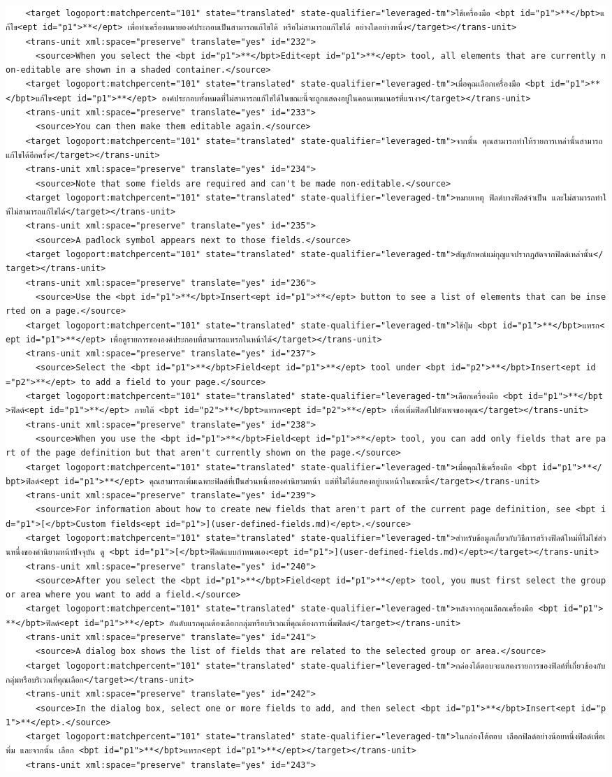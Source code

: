         <target logoport:matchpercent="101" state="translated" state-qualifier="leveraged-tm">ใช้เครื่องมือ <bpt id="p1">**</bpt>แก้ไข<ept id="p1">**</ept> เพื่อทำเครื่องหมายองค์ประกอบเป็นสามารถแก้ไขได้ หรือไม่สามารถแก้ไขได้ อย่างใดอย่างหนึ่ง</target></trans-unit>
        <trans-unit xml:space="preserve" translate="yes" id="232">
          <source>When you select the <bpt id="p1">**</bpt>Edit<ept id="p1">**</ept> tool, all elements that are currently non-editable are shown in a shaded container.</source>
        <target logoport:matchpercent="101" state="translated" state-qualifier="leveraged-tm">เมื่อคุณเลือกเครื่องมือ <bpt id="p1">**</bpt>แก้ไข<ept id="p1">**</ept> องค์ประกอบทั้งหมดที่ไม่สามารถแก้ไขได้ในขณะนี้จะถูกแสดงอยู่ในคอนเทนเนอร์ที่แรเงา</target></trans-unit>
        <trans-unit xml:space="preserve" translate="yes" id="233">
          <source>You can then make them editable again.</source>
        <target logoport:matchpercent="101" state="translated" state-qualifier="leveraged-tm">จากนั้น คุณสามารถทำให้รายการเหล่านั้นสามารถแก้ไขได้อีกครั้ง</target></trans-unit>
        <trans-unit xml:space="preserve" translate="yes" id="234">
          <source>Note that some fields are required and can't be made non-editable.</source>
        <target logoport:matchpercent="101" state="translated" state-qualifier="leveraged-tm">หมายเหตุ ฟิลด์บางฟิลด์จำเป็น และไม่สามารถทำให้ไม่สามารถแก้ไขได้</target></trans-unit>
        <trans-unit xml:space="preserve" translate="yes" id="235">
          <source>A padlock symbol appears next to those fields.</source>
        <target logoport:matchpercent="101" state="translated" state-qualifier="leveraged-tm">สัญลักษณ์แม่กุญแจปรากฏถัดจากฟิลด์เหล่านั้น</target></trans-unit>
        <trans-unit xml:space="preserve" translate="yes" id="236">
          <source>Use the <bpt id="p1">**</bpt>Insert<ept id="p1">**</ept> button to see a list of elements that can be inserted on a page.</source>
        <target logoport:matchpercent="101" state="translated" state-qualifier="leveraged-tm">ใช้ปุ่ม <bpt id="p1">**</bpt>แทรก<ept id="p1">**</ept> เพื่อดูรายการขององค์ประกอบที่สามารถแทรกในหน้าได้</target></trans-unit>
        <trans-unit xml:space="preserve" translate="yes" id="237">
          <source>Select the <bpt id="p1">**</bpt>Field<ept id="p1">**</ept> tool under <bpt id="p2">**</bpt>Insert<ept id="p2">**</ept> to add a field to your page.</source>
        <target logoport:matchpercent="101" state="translated" state-qualifier="leveraged-tm">เลือกเครื่องมือ <bpt id="p1">**</bpt>ฟิลด์<ept id="p1">**</ept> ภายใต้ <bpt id="p2">**</bpt>แทรก<ept id="p2">**</ept> เพื่อเพิ่มฟิลด์ไปยังเพจของคุณ</target></trans-unit>
        <trans-unit xml:space="preserve" translate="yes" id="238">
          <source>When you use the <bpt id="p1">**</bpt>Field<ept id="p1">**</ept> tool, you can add only fields that are part of the page definition but that aren't currently shown on the page.</source>
        <target logoport:matchpercent="101" state="translated" state-qualifier="leveraged-tm">เมื่อคุณใช้เครื่องมือ <bpt id="p1">**</bpt>ฟิลด์<ept id="p1">**</ept> คุณสามารถเพิ่มเฉพาะฟิลด์ที่เป็นส่วนหนึ่งของคำนิยามหน้า แต่ที่ไม่ได้แสดงอยู่บนหน้าในขณะนี้</target></trans-unit>
        <trans-unit xml:space="preserve" translate="yes" id="239">
          <source>For information about how to create new fields that aren't part of the current page definition, see <bpt id="p1">[</bpt>Custom fields<ept id="p1">](user-defined-fields.md)</ept>.</source>
        <target logoport:matchpercent="101" state="translated" state-qualifier="leveraged-tm">สำหรับข้อมูลเกี่ยวกับวิธีการสร้างฟิลด์ใหม่ที่ไม่ใช่ส่วนหนึ่งของคำนิยามหน้าปัจจุบัน ดู <bpt id="p1">[</bpt>ฟิลด์แบบกำหนดเอง<ept id="p1">](user-defined-fields.md)</ept></target></trans-unit>
        <trans-unit xml:space="preserve" translate="yes" id="240">
          <source>After you select the <bpt id="p1">**</bpt>Field<ept id="p1">**</ept> tool, you must first select the group or area where you want to add a field.</source>
        <target logoport:matchpercent="101" state="translated" state-qualifier="leveraged-tm">หลังจากคุณเลือกเครื่องมือ <bpt id="p1">**</bpt>ฟิลด์<ept id="p1">**</ept> อันดับแรกคุณต้องเลือกกลุ่มหรือบริเวณที่คุณต้องการเพิ่มฟิลด์</target></trans-unit>
        <trans-unit xml:space="preserve" translate="yes" id="241">
          <source>A dialog box shows the list of fields that are related to the selected group or area.</source>
        <target logoport:matchpercent="101" state="translated" state-qualifier="leveraged-tm">กล่องโต้ตอบจะแสดงรายการของฟิลด์ที่เกี่ยวข้องกับกลุ่มหรือบริเวณที่คุณเลือก</target></trans-unit>
        <trans-unit xml:space="preserve" translate="yes" id="242">
          <source>In the dialog box, select one or more fields to add, and then select <bpt id="p1">**</bpt>Insert<ept id="p1">**</ept>.</source>
        <target logoport:matchpercent="101" state="translated" state-qualifier="leveraged-tm">ในกล่องโต้ตอบ เลือกฟิลด์อย่างน้อยหนึ่งฟิลด์เพื่อเพิ่ม และจากนั้น เลือก <bpt id="p1">**</bpt>แทรก<ept id="p1">**</ept></target></trans-unit>
        <trans-unit xml:space="preserve" translate="yes" id="243">
